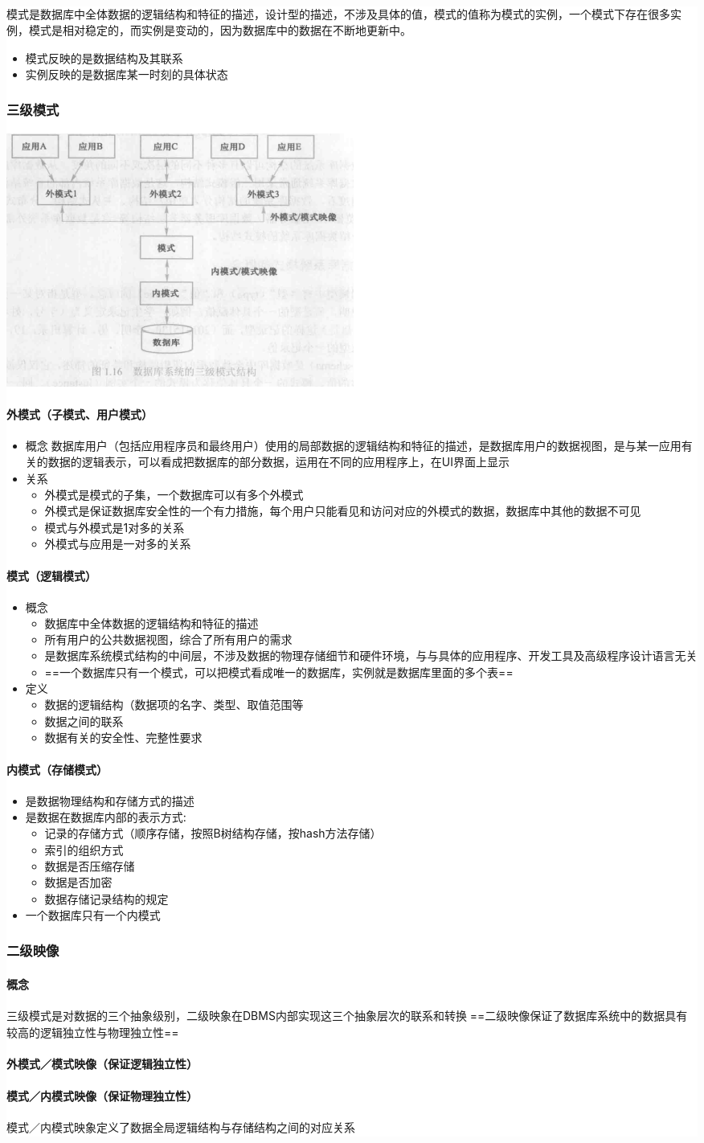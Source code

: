 模式是数据库中全体数据的逻辑结构和特征的描述，设计型的描述，不涉及具体的值，模式的值称为模式的实例，一个模式下存在很多实例，模式是相对稳定的，而实例是变动的，因为数据库中的数据在不断地更新中。
+ 模式反映的是数据结构及其联系
+ 实例反映的是数据库某一时刻的具体状态
### 三级模式
![Img](./FILES/数据库考试笔记汇总.md/img-20221209153713.png)
#### 外模式（子模式、用户模式）
+ 概念
数据库用户（包括应用程序员和最终用户）使用的局部数据的逻辑结构和特征的描述，是数据库用户的数据视图，是与某一应用有关的数据的逻辑表示，可以看成把数据库的部分数据，运用在不同的应用程序上，在UI界面上显示
+ 关系
    + 外模式是模式的子集，一个数据库可以有多个外模式
    + 外模式是保证数据库安全性的一个有力措施，每个用户只能看见和访问对应的外模式的数据，数据库中其他的数据不可见
    + 模式与外模式是1对多的关系
    + 外模式与应用是一对多的关系
#### 模式（逻辑模式）
+ 概念
    + 数据库中全体数据的逻辑结构和特征的描述
    + 所有用户的公共数据视图，综合了所有用户的需求
    + 是数据库系统模式结构的中间层，不涉及数据的物理存储细节和硬件环境，与与具体的应用程序、开发工具及高级程序设计语言无关
    + ==一个数据库只有一个模式，可以把模式看成唯一的数据库，实例就是数据库里面的多个表==
+ 定义
    + 数据的逻辑结构（数据项的名字、类型、取值范围等
    + 数据之间的联系
    + 数据有关的安全性、完整性要求
#### 内模式（存储模式）
+ 是数据物理结构和存储方式的描述
+ 是数据在数据库内部的表示方式:
    + 记录的存储方式（顺序存储，按照B树结构存储，按hash方法存储）
    + 索引的组织方式
    + 数据是否压缩存储
    + 数据是否加密
    + 数据存储记录结构的规定
+ 一个数据库只有一个内模式
### 二级映像
#### 概念
三级模式是对数据的三个抽象级别，二级映象在DBMS内部实现这三个抽象层次的联系和转换
==二级映像保证了数据库系统中的数据具有较高的逻辑独立性与物理独立性==
#### 外模式／模式映像（保证逻辑独立性）
#### 模式／内模式映像（保证物理独立性）
模式／内模式映象定义了数据全局逻辑结构与存储结构之间的对应关系
